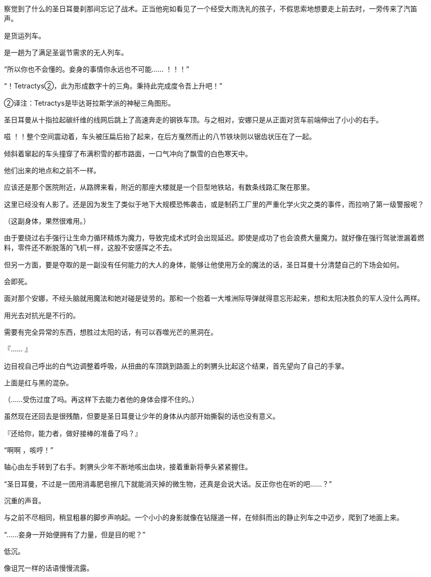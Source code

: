 察觉到了什么的圣日耳曼刹那间忘记了战术。正当他宛如看见了一个经受大雨洗礼的孩子，不假思索地想要走上前去时，一旁传来了汽笛声。

是货运列车。

是一趟为了满足圣诞节需求的无人列车。

“所以你也不会懂的。妾身的事情你永远也不可能…… ！！！”

“！Tetractys②，此为形成数字十的三角。秉持此完成度令吾上升吧！”

②译注：Tetractys是毕达哥拉斯学派的神秘三角图形。

圣日耳曼从十指拉起碳纤维的线网后跳上了高速奔走的钢铁车顶。与之相对，安娜只是从正面对货车前端伸出了小小的右手。

嗞 ！！整个空间震动着，车头被压扁后抬了起来，在后方戛然而止的八节铁块则以锯齿状压在了一起。

倾斜着窜起的车头撞穿了布满积雪的都市路面，一口气冲向了飘雪的白色寒天中。

他们出来的地点和之前不一样。

应该还是那个医院附近，从路牌来看，附近的那座大楼就是一个巨型地铁站，有数条线路汇聚在那里。

这里已经没有人影了。还是因为发生了类似于地下大规模恐怖袭击，或是制药工厂里的严重化学火灾之类的事件，而拉响了第一级警报呢？

（这副身体，果然很难用。）

由于要绕过右手强行让生命力循环精炼为魔力，导致完成术式时会出现延迟。即使是成功了也会浪费大量魔力。就好像在强行驾驶泄漏着燃料，零件还不断脱落的飞机一样，这股不安感挥之不去。

但另一方面，要是夺取的是一副没有任何能力的大人的身体，能够让他使用万全的魔法的话，圣日耳曼十分清楚自己的下场会如何。

会即死。

面对那个安娜，不经头脑就用魔法和她对碰是徒劳的。那和一个抱着一大堆洲际导弹就得意忘形起来，想和太阳决胜负的军人没什么两样。

用光去对抗光是不行的。

需要有完全异常的东西，想胜过太阳的话，有可以吞噬光芒的黑洞在。

『…… 』

边目视自己呼出的白气边调整着呼吸，从扭曲的车顶跳到路面上的刺猬头比起这个结果，首先望向了自己的手掌。

上面是红与黑的混杂。

（……受伤过度了吗。再这样下去能力者他的身体会撑不住的。）

虽然现在还回去是很残酷，但要是圣日耳曼让少年的身体从内部开始撕裂的话也没有意义。

『还给你，能力者，做好接棒的准备了吗？』

“啊啊 ，咳哼！”

轴心由左手转到了右手。刺猬头少年不断地咳出血块，接着重新将拳头紧紧握住。

“圣日耳曼，不过是一团用消毒肥皂擦几下就能消灭掉的微生物，还真是会说大话。反正你也在听的吧……？”

沉重的声音。

与之前不尽相同，稍显粗暴的脚步声响起。一个小小的身影就像在钻隧道一样，在倾斜而出的静止列车之中迈步，爬到了地面上来。

“……妾身一开始便拥有了力量，但是目的呢？”

低沉。

像诅咒一样的话语慢慢流露。
